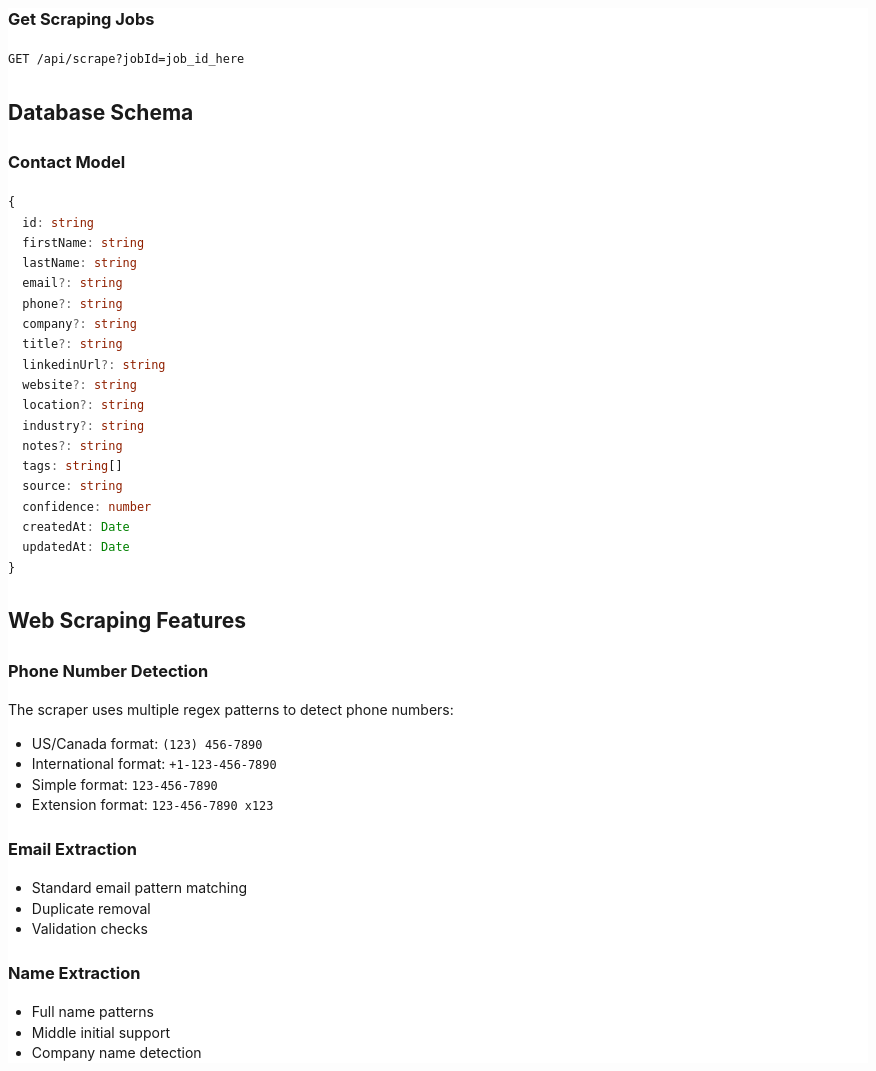 ### Get Scraping Jobs
```http
GET /api/scrape?jobId=job_id_here
```

## Database Schema

### Contact Model
```typescript
{
  id: string
  firstName: string
  lastName: string
  email?: string
  phone?: string
  company?: string
  title?: string
  linkedinUrl?: string
  website?: string
  location?: string
  industry?: string
  notes?: string
  tags: string[]
  source: string
  confidence: number
  createdAt: Date
  updatedAt: Date
}
```

## Web Scraping Features

### Phone Number Detection
The scraper uses multiple regex patterns to detect phone numbers:
- US/Canada format: `(123) 456-7890`
- International format: `+1-123-456-7890`
- Simple format: `123-456-7890`
- Extension format: `123-456-7890 x123`

### Email Extraction
- Standard email pattern matching
- Duplicate removal
- Validation checks

### Name Extraction
- Full name patterns
- Middle initial support
- Company name detection
